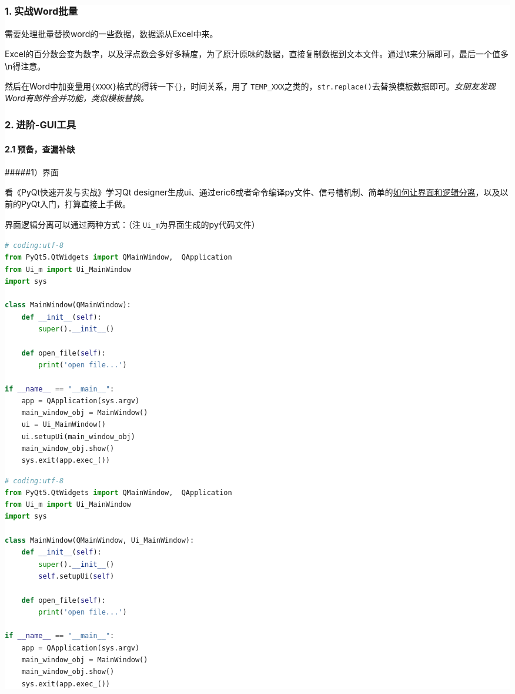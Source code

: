 ### 1. 实战Word批量

需要处理批量替换word的一些数据，数据源从Excel中来。

Excel的百分数会变为数字，以及浮点数会多好多精度，为了原汁原味的数据，直接复制数据到文本文件。通过\t来分隔即可，最后一个值多\n得注意。

然后在Word中加变量用`{XXXX}`格式的得转一下`{}`，时间关系，用了 `TEMP_XXX`之类的，`str.replace()`去替换模板数据即可。*女朋友发现Word有邮件合并功能，类似模板替换。*

### 2. 进阶-GUI工具

#### 2.1 预备，查漏补缺

#####1）界面

看《PyQt快速开发与实战》学习Qt designer生成ui、通过eric6或者命令编译py文件、信号槽机制、简单的[如何让界面和逻辑分离](https://www.cnblogs.com/tkinter/p/5632284.html)，以及以前的PyQt入门，打算直接上手做。

界面逻辑分离可以通过两种方式：（注 `Ui_m`为界面生成的py代码文件）

```python
# coding:utf-8
from PyQt5.QtWidgets import QMainWindow,  QApplication
from Ui_m import Ui_MainWindow
import sys

class MainWindow(QMainWindow):
    def __init__(self):
        super().__init__()

    def open_file(self):
        print('open file...')

if __name__ == "__main__":
    app = QApplication(sys.argv)
    main_window_obj = MainWindow()
    ui = Ui_MainWindow()
    ui.setupUi(main_window_obj)
    main_window_obj.show()
    sys.exit(app.exec_())
```

```python
# coding:utf-8
from PyQt5.QtWidgets import QMainWindow,  QApplication
from Ui_m import Ui_MainWindow
import sys

class MainWindow(QMainWindow, Ui_MainWindow):
    def __init__(self):
        super().__init__()
        self.setupUi(self)

    def open_file(self):
        print('open file...')

if __name__ == "__main__":
    app = QApplication(sys.argv)
    main_window_obj = MainWindow()
    main_window_obj.show()
    sys.exit(app.exec_())
```
